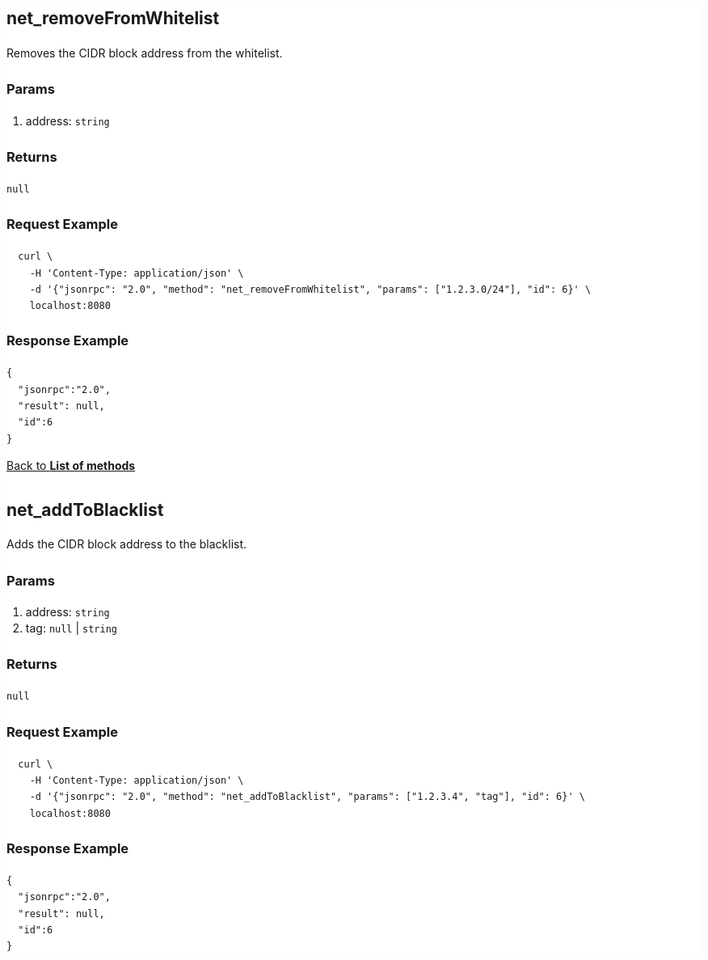 ## net_removeFromWhitelist
Removes the CIDR block address from the whitelist.

### Params
 1. address: `string`

### Returns
`null`

### Request Example
```
  curl \
    -H 'Content-Type: application/json' \
    -d '{"jsonrpc": "2.0", "method": "net_removeFromWhitelist", "params": ["1.2.3.0/24"], "id": 6}' \
    localhost:8080
```

### Response Example
```
{
  "jsonrpc":"2.0",
  "result": null,
  "id":6
}
```

[Back to **List of methods**](#list-of-methods)

## net_addToBlacklist
Adds the CIDR block address to the blacklist.

### Params
 1. address: `string`
 2. tag: `null` | `string`

### Returns
`null`

### Request Example
```
  curl \
    -H 'Content-Type: application/json' \
    -d '{"jsonrpc": "2.0", "method": "net_addToBlacklist", "params": ["1.2.3.4", "tag"], "id": 6}' \
    localhost:8080
```

### Response Example
```
{
  "jsonrpc":"2.0",
  "result": null,
  "id":6
}
```
